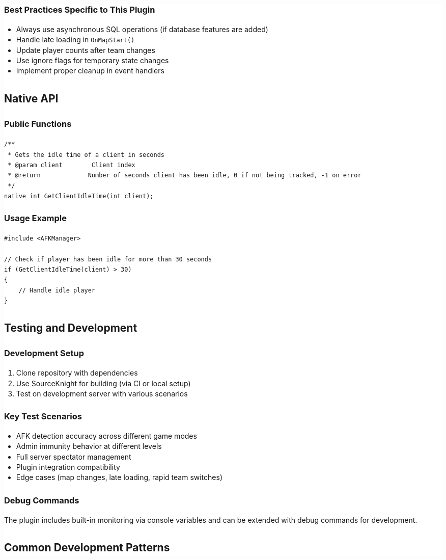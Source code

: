 ### Best Practices Specific to This Plugin
- Always use asynchronous SQL operations (if database features are added)
- Handle late loading in `OnMapStart()`
- Update player counts after team changes
- Use ignore flags for temporary state changes
- Implement proper cleanup in event handlers

## Native API

### Public Functions
```sourcepawn
/**
 * Gets the idle time of a client in seconds
 * @param client        Client index
 * @return             Number of seconds client has been idle, 0 if not being tracked, -1 on error
 */
native int GetClientIdleTime(int client);
```

### Usage Example
```sourcepawn
#include <AFKManager>

// Check if player has been idle for more than 30 seconds
if (GetClientIdleTime(client) > 30)
{
    // Handle idle player
}
```

## Testing and Development

### Development Setup
1. Clone repository with dependencies
2. Use SourceKnight for building (via CI or local setup)
3. Test on development server with various scenarios

### Key Test Scenarios
- AFK detection accuracy across different game modes
- Admin immunity behavior at different levels
- Full server spectator management
- Plugin integration compatibility
- Edge cases (map changes, late loading, rapid team switches)

### Debug Commands
The plugin includes built-in monitoring via console variables and can be extended with debug commands for development.

## Common Development Patterns
